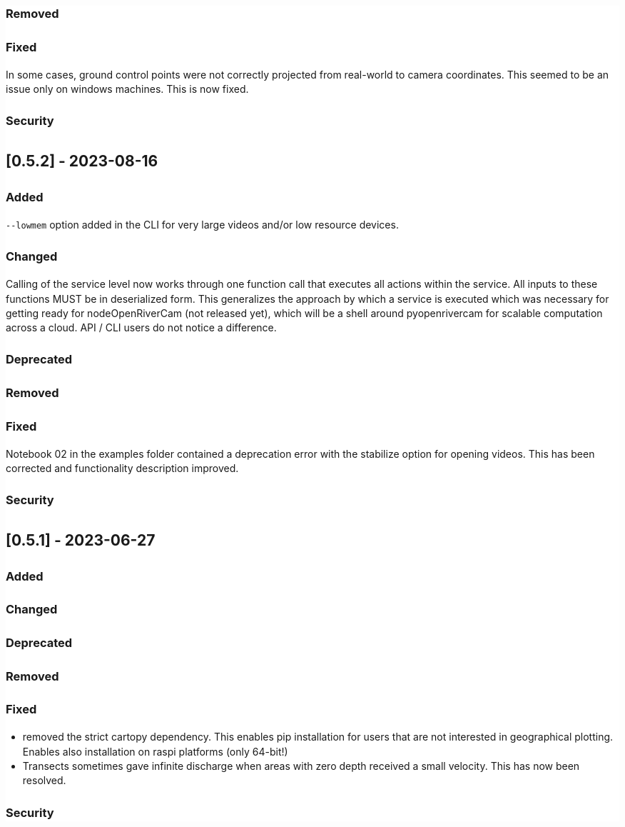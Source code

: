 ### Removed
### Fixed
In some cases, ground control points were not correctly projected from real-world to camera coordinates. This seemed
to be an issue only on windows machines. This is now fixed.
### Security


## [0.5.2] - 2023-08-16
### Added
`--lowmem` option added in the CLI for very large videos and/or low resource devices.
### Changed
Calling of the service level now works through one function call that executes all actions within the service.
All inputs to these functions MUST be in deserialized form. This generalizes the approach by which a service is
executed which was necessary for getting ready for nodeOpenRiverCam (not released yet), which will be a shell around
pyopenrivercam for scalable computation across a cloud. API / CLI users do not notice a difference.
### Deprecated
### Removed
### Fixed
Notebook 02 in the examples folder contained a deprecation error with the stabilize option for opening videos. This
has been corrected and functionality description improved.
### Security

## [0.5.1] - 2023-06-27
### Added
### Changed
### Deprecated
### Removed
### Fixed
- removed the strict cartopy dependency. This enables pip installation for users that are not interested in
  geographical plotting. Enables also installation on raspi platforms (only 64-bit!)
- Transects sometimes gave infinite discharge when areas with zero depth received a small velocity. This has now
  been resolved.
### Security
